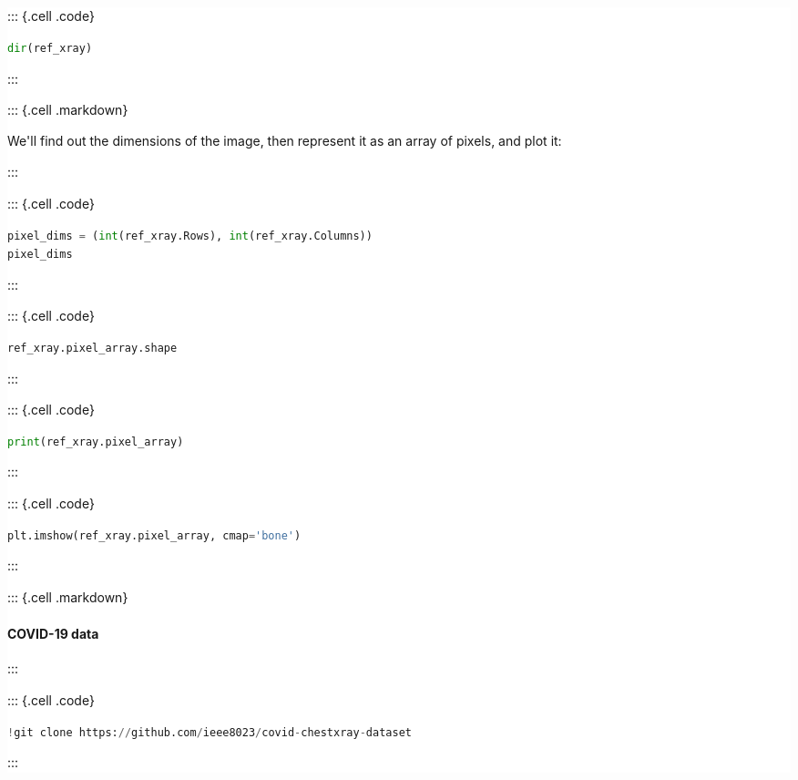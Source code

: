 


::: {.cell .code}
```python
dir(ref_xray)
```
:::

::: {.cell .markdown}

We'll find out the dimensions of the image, then represent it as an array of pixels, and plot it:

:::




::: {.cell .code}
```python
pixel_dims = (int(ref_xray.Rows), int(ref_xray.Columns))
pixel_dims
```
:::


::: {.cell .code}
```python
ref_xray.pixel_array.shape
```
:::




::: {.cell .code}
```python
print(ref_xray.pixel_array)
```
:::




::: {.cell .code}
```python
plt.imshow(ref_xray.pixel_array, cmap='bone')
```
:::



::: {.cell .markdown}

#### COVID-19 data

:::



::: {.cell .code}
```python
!git clone https://github.com/ieee8023/covid-chestxray-dataset
```
:::
